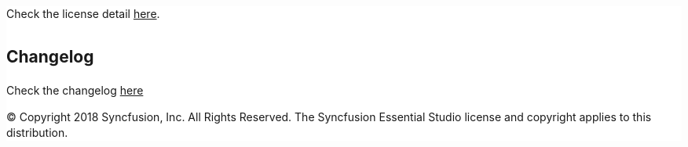 Check the license detail [here](https://github.com/syncfusion/ej2-ng-navigations/blob/master/license?utm_source=npm&utm_campaign=navigation).

## Changelog

Check the changelog [here](https://github.com/syncfusion/ej2-ng-navigations/blob/master/CHANGELOG.md?utm_source=npm&utm_campaign=navigation)

© Copyright 2018 Syncfusion, Inc. All Rights Reserved. The Syncfusion Essential Studio license and copyright applies to this distribution.